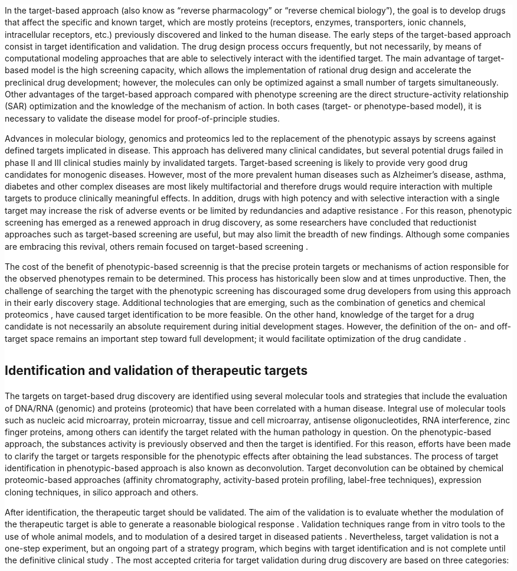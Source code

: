 In the target-based approach (also know as “reverse pharmacology” or “reverse chemical biology”), the goal is to develop drugs that affect the specific and known target, which are mostly proteins (receptors, enzymes, transporters, ionic channels, intracellular receptors, etc.) previously discovered and linked to the human disease. The early steps of the target-based approach consist in target identification and validation. The drug design process occurs frequently, but not necessarily, by means of computational modeling approaches that are able to selectively interact with the identified target. The main advantage of target-based model is the high screening capacity, which allows the implementation of rational drug design and accelerate the preclinical drug development; however, the molecules can only be optimized against a small number of targets simultaneously. Other advantages of the target-based approach compared with phenotype screening are the direct structure-activity relationship (SAR) optimization and the knowledge of the mechanism of action. In both cases (target- or phenotype-based model), it is necessary to validate the disease model for proof-of-principle studies.

Advances in molecular biology, genomics and proteomics led to the replacement of the phenotypic assays by screens against defined targets implicated in disease. This approach has delivered many clinical candidates, but several potential drugs failed in phase II and III clinical studies mainly by invalidated targets. Target-based screening is likely to provide very good drug candidates for monogenic diseases. However, most of the more prevalent human diseases such as Alzheimer’s disease, asthma, diabetes and other complex diseases are most likely multifactorial and therefore drugs would require interaction with multiple targets to produce clinically meaningful effects. In addition, drugs with high potency and with selective interaction with a single target may increase the risk of adverse events or be limited by redundancies and adaptive resistance . For this reason, phenotypic screening has emerged as a renewed approach in drug discovery, as some researchers have concluded that reductionist approaches such as target-based screening are useful, but may also limit the breadth of new findings. Although some companies are embracing this revival, others remain focused on target-based screening .

The cost of the benefit of phenotypic-based screennig is that the precise protein targets or mechanisms of action responsible for the observed phenotypes remain to be determined. This process has historically been slow and at times unproductive. Then, the challenge of searching the target with the phenotypic screening has discouraged some drug developers from using this approach in their early discovery stage. Additional technologies that are emerging, such as the combination of genetics and chemical proteomics , have caused target identification to be more feasible. On the other hand, knowledge of the target for a drug candidate is not necessarily an absolute requirement during initial development stages. However, the definition of the on- and off-target space remains an important step toward full development; it would facilitate optimization of the drug candidate .

## Identification and validation of therapeutic targets

The targets on target-based drug discovery are identified using several molecular tools and strategies that include the evaluation of DNA/RNA (genomic) and proteins (proteomic) that have been correlated with a human disease. Integral use of molecular tools such as nucleic acid microarray, protein microarray, tissue and cell microarray, antisense oligonucleotides, RNA interference, zinc finger proteins, among others can identify the target related with the human pathology in question. On the phenotypic-based approach, the substances activity is previously observed and then the target is identified. For this reason, efforts have been made to clarify the target or targets responsible for the phenotypic effects after obtaining the lead substances. The process of target identification in phenotypic-based approach is also known as deconvolution. Target deconvolution can be obtained by chemical proteomic-based approaches (affinity chromatography, activity-based protein profiling, label-free techniques), expression cloning techniques, in silico approach and others.

After identification, the therapeutic target should be validated. The aim of the validation is to evaluate whether the modulation of the therapeutic target is able to generate a reasonable biological response . Validation techniques range from in vitro tools to the use of whole animal models, and to modulation of a desired target in diseased patients . Nevertheless, target validation is not a one-step experiment, but an ongoing part of a strategy program, which begins with target identification and is not complete until the definitive clinical study . The most accepted criteria for target validation during drug discovery are based on three categories:
